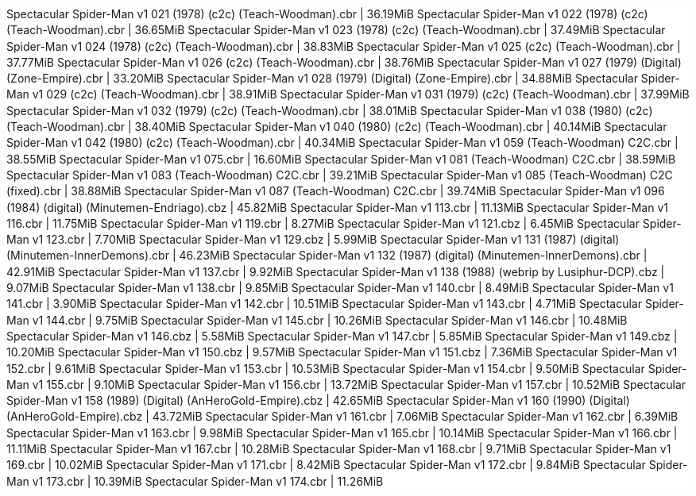Spectacular Spider-Man v1 021 (1978) (c2c) (Teach-Woodman).cbr | 36.19MiB
Spectacular Spider-Man v1 022 (1978) (c2c) (Teach-Woodman).cbr | 36.65MiB
Spectacular Spider-Man v1 023 (1978) (c2c) (Teach-Woodman).cbr | 37.49MiB
Spectacular Spider-Man v1 024 (1978) (c2c) (Teach-Woodman).cbr | 38.83MiB
Spectacular Spider-Man v1 025 (c2c) (Teach-Woodman).cbr | 37.77MiB
Spectacular Spider-Man v1 026 (c2c) (Teach-Woodman).cbr | 38.76MiB
Spectacular Spider-Man v1 027 (1979) (Digital) (Zone-Empire).cbr | 33.20MiB
Spectacular Spider-Man v1 028 (1979) (Digital) (Zone-Empire).cbr | 34.88MiB
Spectacular Spider-Man v1 029 (c2c) (Teach-Woodman).cbr | 38.91MiB
Spectacular Spider-Man v1 031 (1979) (c2c) (Teach-Woodman).cbr | 37.99MiB
Spectacular Spider-Man v1 032 (1979) (c2c) (Teach-Woodman).cbr | 38.01MiB
Spectacular Spider-Man v1 038 (1980) (c2c) (Teach-Woodman).cbr | 38.40MiB
Spectacular Spider-Man v1 040 (1980) (c2c) (Teach-Woodman).cbr | 40.14MiB
Spectacular Spider-Man v1 042 (1980) (c2c) (Teach-Woodman).cbr | 40.34MiB
Spectacular Spider-Man v1 059 (Teach-Woodman) C2C.cbr | 38.55MiB
Spectacular Spider-Man v1 075.cbr | 16.60MiB
Spectacular Spider-Man v1 081 (Teach-Woodman) C2C.cbr | 38.59MiB
Spectacular Spider-Man v1 083 (Teach-Woodman) C2C.cbr | 39.21MiB
Spectacular Spider-Man v1 085 (Teach-Woodman) C2C (fixed).cbr | 38.88MiB
Spectacular Spider-Man v1 087 (Teach-Woodman) C2C.cbr | 39.74MiB
Spectacular Spider-Man v1 096 (1984) (digital) (Minutemen-Endriago).cbz | 45.82MiB
Spectacular Spider-Man v1 113.cbr | 11.13MiB
Spectacular Spider-Man v1 116.cbr | 11.75MiB
Spectacular Spider-Man v1 119.cbr | 8.27MiB
Spectacular Spider-Man v1 121.cbz | 6.45MiB
Spectacular Spider-Man v1 123.cbr | 7.70MiB
Spectacular Spider-Man v1 129.cbz | 5.99MiB
Spectacular Spider-Man v1 131 (1987) (digital) (Minutemen-InnerDemons).cbr | 46.23MiB
Spectacular Spider-Man v1 132 (1987) (digital) (Minutemen-InnerDemons).cbr | 42.91MiB
Spectacular Spider-Man v1 137.cbr | 9.92MiB
Spectacular Spider-Man v1 138 (1988) (webrip by Lusiphur-DCP).cbz | 9.07MiB
Spectacular Spider-Man v1 138.cbr | 9.85MiB
Spectacular Spider-Man v1 140.cbr | 8.49MiB
Spectacular Spider-Man v1 141.cbr | 3.90MiB
Spectacular Spider-Man v1 142.cbr | 10.51MiB
Spectacular Spider-Man v1 143.cbr | 4.71MiB
Spectacular Spider-Man v1 144.cbr | 9.75MiB
Spectacular Spider-Man v1 145.cbr | 10.26MiB
Spectacular Spider-Man v1 146.cbr | 10.48MiB
Spectacular Spider-Man v1 146.cbz | 5.58MiB
Spectacular Spider-Man v1 147.cbr | 5.85MiB
Spectacular Spider-Man v1 149.cbz | 10.20MiB
Spectacular Spider-Man v1 150.cbz | 9.57MiB
Spectacular Spider-Man v1 151.cbz | 7.36MiB
Spectacular Spider-Man v1 152.cbr | 9.61MiB
Spectacular Spider-Man v1 153.cbr | 10.53MiB
Spectacular Spider-Man v1 154.cbr | 9.50MiB
Spectacular Spider-Man v1 155.cbr | 9.10MiB
Spectacular Spider-Man v1 156.cbr | 13.72MiB
Spectacular Spider-Man v1 157.cbr | 10.52MiB
Spectacular Spider-Man v1 158 (1989) (Digital) (AnHeroGold-Empire).cbz | 42.65MiB
Spectacular Spider-Man v1 160 (1990) (Digital) (AnHeroGold-Empire).cbz | 43.72MiB
Spectacular Spider-Man v1 161.cbr | 7.06MiB
Spectacular Spider-Man v1 162.cbr | 6.39MiB
Spectacular Spider-Man v1 163.cbr | 9.98MiB
Spectacular Spider-Man v1 165.cbr | 10.14MiB
Spectacular Spider-Man v1 166.cbr | 11.11MiB
Spectacular Spider-Man v1 167.cbr | 10.28MiB
Spectacular Spider-Man v1 168.cbr | 9.71MiB
Spectacular Spider-Man v1 169.cbr | 10.02MiB
Spectacular Spider-Man v1 171.cbr | 8.42MiB
Spectacular Spider-Man v1 172.cbr | 9.84MiB
Spectacular Spider-Man v1 173.cbr | 10.39MiB
Spectacular Spider-Man v1 174.cbr | 11.26MiB